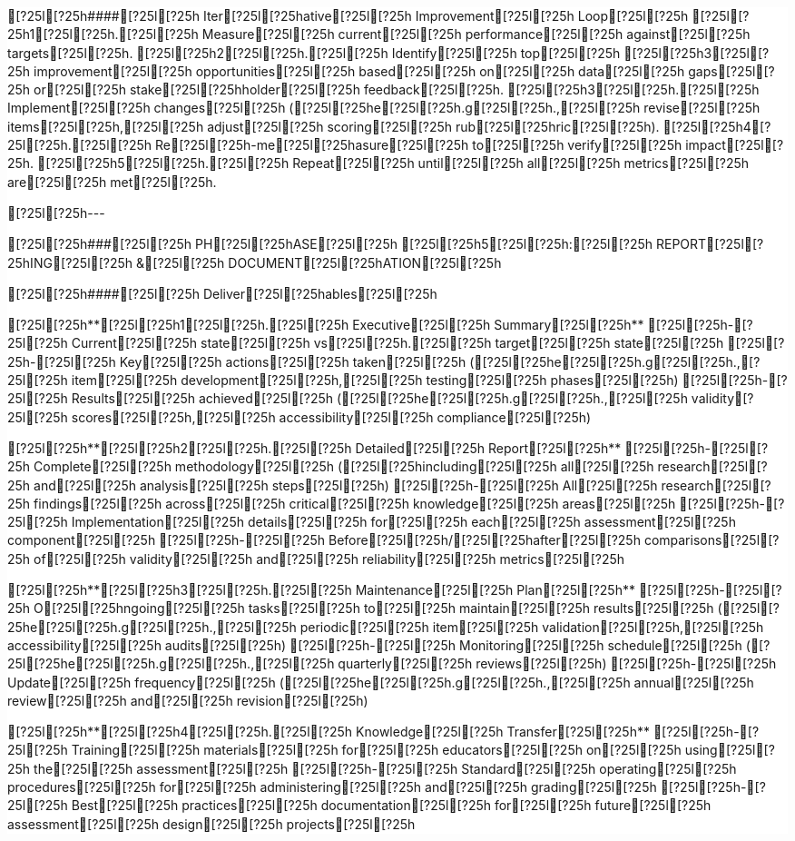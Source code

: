 [?25l[?25h####[?25l[?25h Iter[?25l[?25hative[?25l[?25h Improvement[?25l[?25h Loop[?25l[?25h
[?25l[?25h1[?25l[?25h.[?25l[?25h Measure[?25l[?25h current[?25l[?25h performance[?25l[?25h against[?25l[?25h targets[?25l[?25h.
[?25l[?25h2[?25l[?25h.[?25l[?25h Identify[?25l[?25h top[?25l[?25h [?25l[?25h3[?25l[?25h improvement[?25l[?25h opportunities[?25l[?25h based[?25l[?25h on[?25l[?25h data[?25l[?25h gaps[?25l[?25h or[?25l[?25h stake[?25l[?25hholder[?25l[?25h feedback[?25l[?25h.
[?25l[?25h3[?25l[?25h.[?25l[?25h Implement[?25l[?25h changes[?25l[?25h ([?25l[?25he[?25l[?25h.g[?25l[?25h.,[?25l[?25h revise[?25l[?25h items[?25l[?25h,[?25l[?25h adjust[?25l[?25h scoring[?25l[?25h rub[?25l[?25hric[?25l[?25h).
[?25l[?25h4[?25l[?25h.[?25l[?25h Re[?25l[?25h-me[?25l[?25hasure[?25l[?25h to[?25l[?25h verify[?25l[?25h impact[?25l[?25h.
[?25l[?25h5[?25l[?25h.[?25l[?25h Repeat[?25l[?25h until[?25l[?25h all[?25l[?25h metrics[?25l[?25h are[?25l[?25h met[?25l[?25h.

[?25l[?25h---

[?25l[?25h###[?25l[?25h PH[?25l[?25hASE[?25l[?25h [?25l[?25h5[?25l[?25h:[?25l[?25h REPORT[?25l[?25hING[?25l[?25h &[?25l[?25h DOCUMENT[?25l[?25hATION[?25l[?25h

[?25l[?25h####[?25l[?25h Deliver[?25l[?25hables[?25l[?25h

[?25l[?25h**[?25l[?25h1[?25l[?25h.[?25l[?25h Executive[?25l[?25h Summary[?25l[?25h**
[?25l[?25h-[?25l[?25h Current[?25l[?25h state[?25l[?25h vs[?25l[?25h.[?25l[?25h target[?25l[?25h state[?25l[?25h
[?25l[?25h-[?25l[?25h Key[?25l[?25h actions[?25l[?25h taken[?25l[?25h ([?25l[?25he[?25l[?25h.g[?25l[?25h.,[?25l[?25h item[?25l[?25h development[?25l[?25h,[?25l[?25h testing[?25l[?25h phases[?25l[?25h)
[?25l[?25h-[?25l[?25h Results[?25l[?25h achieved[?25l[?25h ([?25l[?25he[?25l[?25h.g[?25l[?25h.,[?25l[?25h validity[?25l[?25h scores[?25l[?25h,[?25l[?25h accessibility[?25l[?25h compliance[?25l[?25h)

[?25l[?25h**[?25l[?25h2[?25l[?25h.[?25l[?25h Detailed[?25l[?25h Report[?25l[?25h**
[?25l[?25h-[?25l[?25h Complete[?25l[?25h methodology[?25l[?25h ([?25l[?25hincluding[?25l[?25h all[?25l[?25h research[?25l[?25h and[?25l[?25h analysis[?25l[?25h steps[?25l[?25h)
[?25l[?25h-[?25l[?25h All[?25l[?25h research[?25l[?25h findings[?25l[?25h across[?25l[?25h critical[?25l[?25h knowledge[?25l[?25h areas[?25l[?25h
[?25l[?25h-[?25l[?25h Implementation[?25l[?25h details[?25l[?25h for[?25l[?25h each[?25l[?25h assessment[?25l[?25h component[?25l[?25h
[?25l[?25h-[?25l[?25h Before[?25l[?25h/[?25l[?25hafter[?25l[?25h comparisons[?25l[?25h of[?25l[?25h validity[?25l[?25h and[?25l[?25h reliability[?25l[?25h metrics[?25l[?25h

[?25l[?25h**[?25l[?25h3[?25l[?25h.[?25l[?25h Maintenance[?25l[?25h Plan[?25l[?25h**
[?25l[?25h-[?25l[?25h O[?25l[?25hngoing[?25l[?25h tasks[?25l[?25h to[?25l[?25h maintain[?25l[?25h results[?25l[?25h ([?25l[?25he[?25l[?25h.g[?25l[?25h.,[?25l[?25h periodic[?25l[?25h item[?25l[?25h validation[?25l[?25h,[?25l[?25h accessibility[?25l[?25h audits[?25l[?25h)
[?25l[?25h-[?25l[?25h Monitoring[?25l[?25h schedule[?25l[?25h ([?25l[?25he[?25l[?25h.g[?25l[?25h.,[?25l[?25h quarterly[?25l[?25h reviews[?25l[?25h)
[?25l[?25h-[?25l[?25h Update[?25l[?25h frequency[?25l[?25h ([?25l[?25he[?25l[?25h.g[?25l[?25h.,[?25l[?25h annual[?25l[?25h review[?25l[?25h and[?25l[?25h revision[?25l[?25h)

[?25l[?25h**[?25l[?25h4[?25l[?25h.[?25l[?25h Knowledge[?25l[?25h Transfer[?25l[?25h**
[?25l[?25h-[?25l[?25h Training[?25l[?25h materials[?25l[?25h for[?25l[?25h educators[?25l[?25h on[?25l[?25h using[?25l[?25h the[?25l[?25h assessment[?25l[?25h
[?25l[?25h-[?25l[?25h Standard[?25l[?25h operating[?25l[?25h procedures[?25l[?25h for[?25l[?25h administering[?25l[?25h and[?25l[?25h grading[?25l[?25h
[?25l[?25h-[?25l[?25h Best[?25l[?25h practices[?25l[?25h documentation[?25l[?25h for[?25l[?25h future[?25l[?25h assessment[?25l[?25h design[?25l[?25h projects[?25l[?25h
